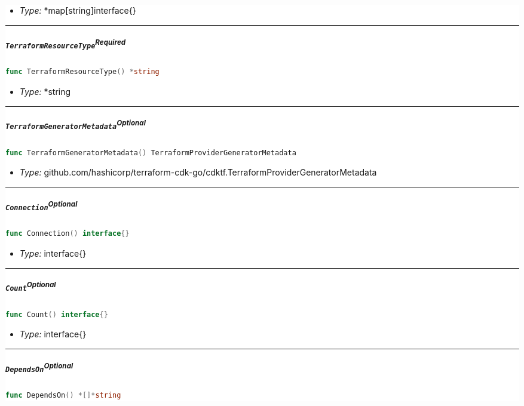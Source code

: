 - *Type:* *map[string]interface{}

---

##### `TerraformResourceType`<sup>Required</sup> <a name="TerraformResourceType" id="@cdktf/provider-gitlab.projectExternalStatusCheck.ProjectExternalStatusCheck.property.terraformResourceType"></a>

```go
func TerraformResourceType() *string
```

- *Type:* *string

---

##### `TerraformGeneratorMetadata`<sup>Optional</sup> <a name="TerraformGeneratorMetadata" id="@cdktf/provider-gitlab.projectExternalStatusCheck.ProjectExternalStatusCheck.property.terraformGeneratorMetadata"></a>

```go
func TerraformGeneratorMetadata() TerraformProviderGeneratorMetadata
```

- *Type:* github.com/hashicorp/terraform-cdk-go/cdktf.TerraformProviderGeneratorMetadata

---

##### `Connection`<sup>Optional</sup> <a name="Connection" id="@cdktf/provider-gitlab.projectExternalStatusCheck.ProjectExternalStatusCheck.property.connection"></a>

```go
func Connection() interface{}
```

- *Type:* interface{}

---

##### `Count`<sup>Optional</sup> <a name="Count" id="@cdktf/provider-gitlab.projectExternalStatusCheck.ProjectExternalStatusCheck.property.count"></a>

```go
func Count() interface{}
```

- *Type:* interface{}

---

##### `DependsOn`<sup>Optional</sup> <a name="DependsOn" id="@cdktf/provider-gitlab.projectExternalStatusCheck.ProjectExternalStatusCheck.property.dependsOn"></a>

```go
func DependsOn() *[]*string
```
